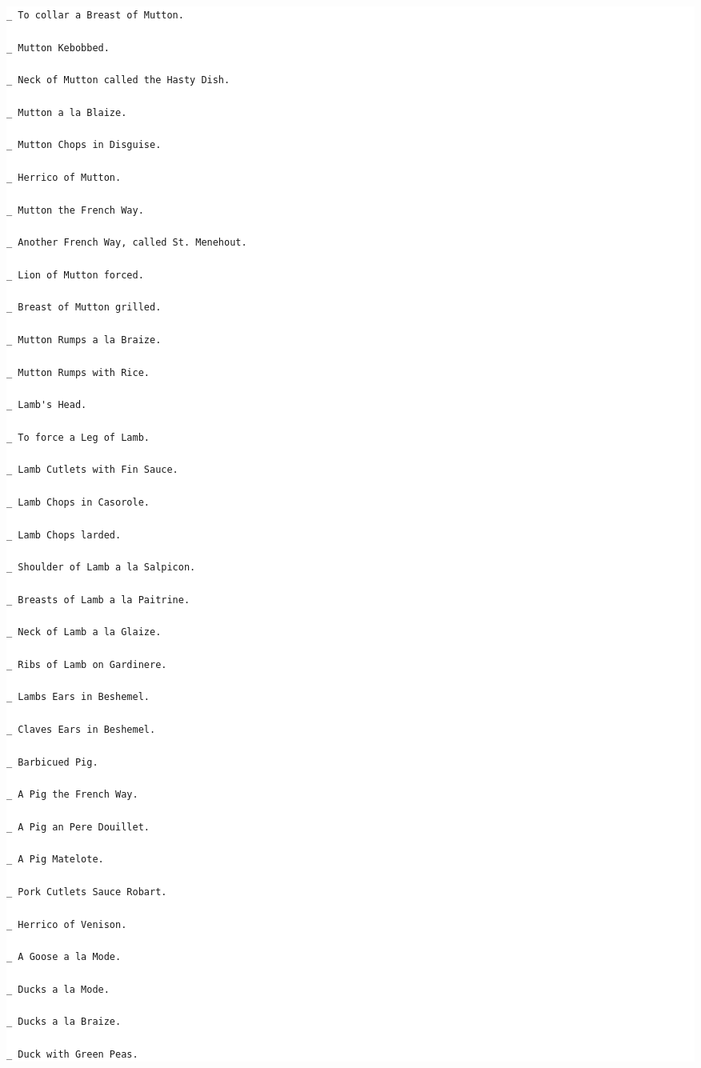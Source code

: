     _ To collar a Breast of Mutton.

    _ Mutton Kebobbed.

    _ Neck of Mutton called the Hasty Dish.

    _ Mutton a la Blaize.

    _ Mutton Chops in Disguise.

    _ Herrico of Mutton.

    _ Mutton the French Way.

    _ Another French Way, called St. Menehout.

    _ Lion of Mutton forced.

    _ Breast of Mutton grilled.

    _ Mutton Rumps a la Braize.

    _ Mutton Rumps with Rice.

    _ Lamb's Head.

    _ To force a Leg of Lamb.

    _ Lamb Cutlets with Fin Sauce.

    _ Lamb Chops in Casorole.

    _ Lamb Chops larded.

    _ Shoulder of Lamb a la Salpicon.

    _ Breasts of Lamb a la Paitrine.

    _ Neck of Lamb a la Glaize.

    _ Ribs of Lamb on Gardinere.

    _ Lambs Ears in Beshemel.

    _ Claves Ears in Beshemel.

    _ Barbicued Pig.

    _ A Pig the French Way.

    _ A Pig an Pere Douillet.

    _ A Pig Matelote.

    _ Pork Cutlets Sauce Robart.

    _ Herrico of Venison.

    _ A Goose a la Mode.

    _ Ducks a la Mode.

    _ Ducks a la Braize.

    _ Duck with Green Peas.
